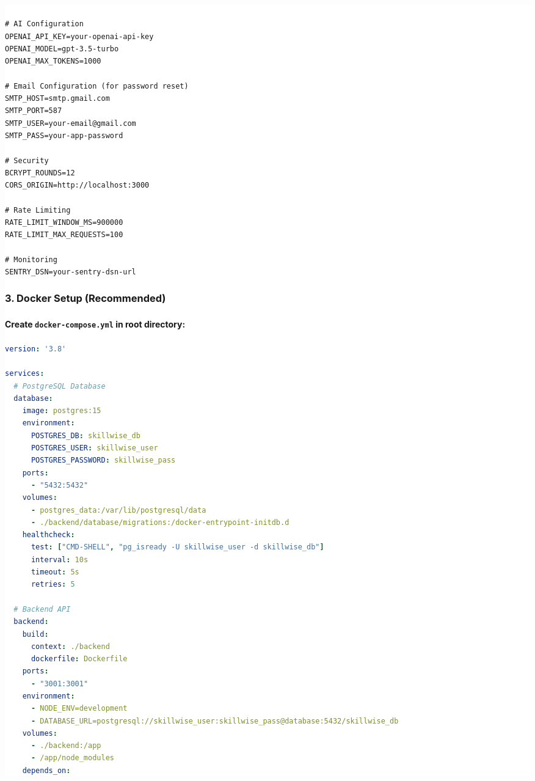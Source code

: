 ```env

# AI Configuration
OPENAI_API_KEY=your-openai-api-key
OPENAI_MODEL=gpt-3.5-turbo
OPENAI_MAX_TOKENS=1000

# Email Configuration (for password reset)
SMTP_HOST=smtp.gmail.com
SMTP_PORT=587
SMTP_USER=your-email@gmail.com
SMTP_PASS=your-app-password

# Security
BCRYPT_ROUNDS=12
CORS_ORIGIN=http://localhost:3000

# Rate Limiting
RATE_LIMIT_WINDOW_MS=900000
RATE_LIMIT_MAX_REQUESTS=100

# Monitoring
SENTRY_DSN=your-sentry-dsn-url
```

### 3. Docker Setup (Recommended)

#### Create `docker-compose.yml` in root directory:
```yaml
version: '3.8'

services:
  # PostgreSQL Database
  database:
    image: postgres:15
    environment:
      POSTGRES_DB: skillwise_db
      POSTGRES_USER: skillwise_user
      POSTGRES_PASSWORD: skillwise_pass
    ports:
      - "5432:5432"
    volumes:
      - postgres_data:/var/lib/postgresql/data
      - ./backend/database/migrations:/docker-entrypoint-initdb.d
    healthcheck:
      test: ["CMD-SHELL", "pg_isready -U skillwise_user -d skillwise_db"]
      interval: 10s
      timeout: 5s
      retries: 5

  # Backend API
  backend:
    build:
      context: ./backend
      dockerfile: Dockerfile
    ports:
      - "3001:3001"
    environment:
      - NODE_ENV=development
      - DATABASE_URL=postgresql://skillwise_user:skillwise_pass@database:5432/skillwise_db
    volumes:
      - ./backend:/app
      - /app/node_modules
    depends_on:
```